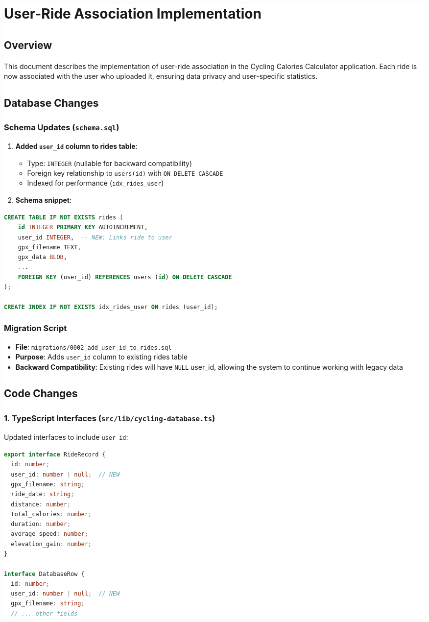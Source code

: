 # User-Ride Association Implementation

## Overview

This document describes the implementation of user-ride association in the Cycling Calories Calculator application. Each ride is now associated with the user who uploaded it, ensuring data privacy and user-specific statistics.

## Database Changes

### Schema Updates (`schema.sql`)

1. **Added `user_id` column to rides table**:
   - Type: `INTEGER` (nullable for backward compatibility)
   - Foreign key relationship to `users(id)` with `ON DELETE CASCADE`
   - Indexed for performance (`idx_rides_user`)

2. **Schema snippet**:
```sql
CREATE TABLE IF NOT EXISTS rides (
    id INTEGER PRIMARY KEY AUTOINCREMENT,
    user_id INTEGER,  -- NEW: Links ride to user
    gpx_filename TEXT,
    gpx_data BLOB,
    ...
    FOREIGN KEY (user_id) REFERENCES users (id) ON DELETE CASCADE
);

CREATE INDEX IF NOT EXISTS idx_rides_user ON rides (user_id);
```

### Migration Script

- **File**: `migrations/0002_add_user_id_to_rides.sql`
- **Purpose**: Adds `user_id` column to existing rides table
- **Backward Compatibility**: Existing rides will have `NULL` user_id, allowing the system to continue working with legacy data

## Code Changes

### 1. TypeScript Interfaces (`src/lib/cycling-database.ts`)

Updated interfaces to include `user_id`:

```typescript
export interface RideRecord {
  id: number;
  user_id: number | null;  // NEW
  gpx_filename: string;
  ride_date: string;
  distance: number;
  total_calories: number;
  duration: number;
  average_speed: number;
  elevation_gain: number;
}

interface DatabaseRow {
  id: number;
  user_id: number | null;  // NEW
  gpx_filename: string;
  // ... other fields
```